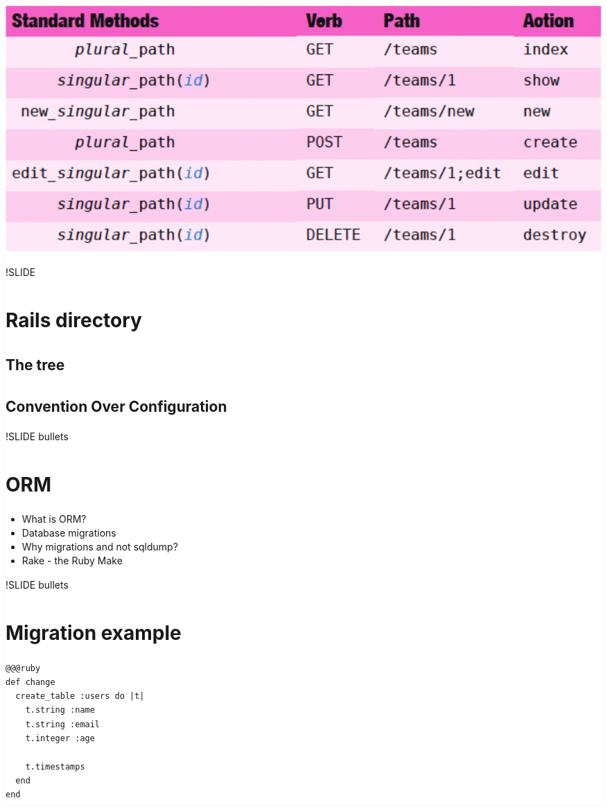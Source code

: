 <img src="restful_routes.png" class="fullscreen" />

!SLIDE 
# Rails directory 
## The tree
## Convention Over Configuration

!SLIDE bullets
# ORM 

* What is ORM?
* Database migrations
* Why migrations and not sqldump?
* Rake - the Ruby Make 

!SLIDE bullets
# Migration example

    @@@ruby
    def change
      create_table :users do |t|
        t.string :name
        t.string :email
        t.integer :age

        t.timestamps
      end
    end
